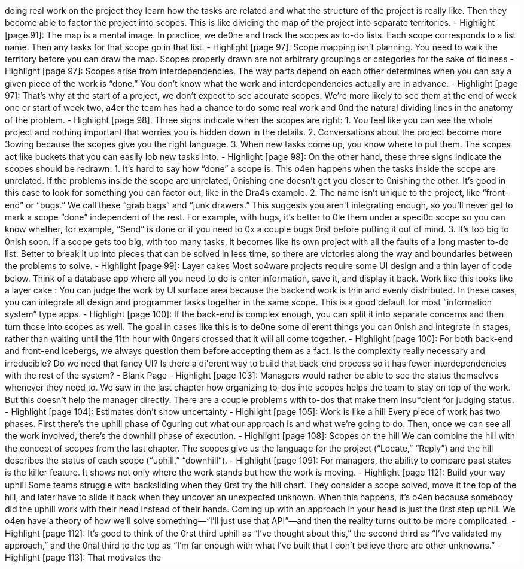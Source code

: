 doing real work on the project they learn how the tasks are related and what the structure of the project is really like. Then they become able to factor the project into scopes. This is like dividing the map of the project into separate territories. - Highlight [page 91]&#x3A; The map is a mental image. In practice, we de0ne and track the scopes as to-do lists. Each scope corresponds to a list name. Then any tasks for that scope go in that list. - Highlight [page 97]&#x3A; Scope mapping isn’t planning. You need to walk the territory before you can draw the map. Scopes properly drawn are not arbitrary groupings or categories for the sake of tidiness - Highlight [page 97]&#x3A; Scopes arise from interdependencies. The way parts depend on each other determines when you can say a given piece of the work is “done.” You don’t know what the work and interdependencies actually are in advance. - Highlight [page 97]&#x3A; That’s why at the start of a project, we don’t expect to see accurate scopes. We’re more likely to see them at the end of week one or start of week two, a4er the team has had a chance to do some real work and 0nd the natural dividing lines in the anatomy of the problem. - Highlight [page 98]&#x3A; Three signs indicate when the scopes are right: 1. You feel like you can see the whole project and nothing important that worries you is hidden down in the details. 2. Conversations about the project become more 3owing because the scopes give you the right language. 3. When new tasks come up, you know where to put them. The scopes act like buckets that you can easily lob new tasks into. - Highlight [page 98]&#x3A; On the other hand, these three signs indicate the scopes should be redrawn: 1. It’s hard to say how “done” a scope is. This o4en happens when the tasks inside the scope are unrelated. If the problems inside the scope are unrelated, 0nishing one doesn’t get you closer to 0nishing the other. It’s good in this case to look for something you can factor out, like in the Dra4s example. 2. The name isn’t unique to the project, like “front-end” or “bugs.” We call these “grab bags” and “junk drawers.” This suggests you aren’t integrating enough, so you’ll never get to mark a scope “done” independent of the rest. For example, with bugs, it’s better to 0le them under a speci0c scope so you can know whether, for example, “Send” is done or if you need to 0x a couple bugs 0rst before putting it out of mind. 3. It’s too big to 0nish soon. If a scope gets too big, with too many tasks, it becomes like its own project with all the faults of a long master to-do list. Better to break it up into pieces that can be solved in less time, so there are victories along the way and boundaries between the problems to solve. - Highlight [page 99]&#x3A; Layer cakes Most so4ware projects require some UI design and a thin layer of code below. Think of a database app where all you need to do is enter information, save it, and display it back. Work like this looks like a layer cake : You can judge the work by UI surface area because the backend work is thin and evenly distributed. In these cases, you can integrate all design and programmer tasks together in the same scope. This is a good default for most “information system” type apps. - Highlight [page 100]&#x3A; If the back-end is complex enough, you can split it into separate concerns and then turn those into scopes as well. The goal in cases like this is to de0ne some di'erent things you can 0nish and integrate in stages, rather than waiting until the 11th hour with 0ngers crossed that it will all come together. - Highlight [page 100]&#x3A; For both back-end and front-end icebergs, we always question them before accepting them as a fact. Is the complexity really necessary and irreducible? Do we need that fancy UI? Is there a di'erent way to build that back-end process so it has fewer interdependencies with the rest of the system? - Blank Page - Highlight [page 103]&#x3A; Managers would rather be able to see the status themselves whenever they need to. We saw in the last chapter how organizing to-dos into scopes helps the team to stay on top of the work. But this doesn’t help the manager directly. There are a couple problems with to-dos that make them insu\*cient for judging status. - Highlight [page 104]&#x3A; Estimates don’t show uncertainty - Highlight [page 105]&#x3A; Work is like a hill Every piece of work has two phases. First there’s the uphill phase of 0guring out what our approach is and what we’re going to do. Then, once we can see all the work involved, there’s the downhill phase of execution. - Highlight [page 108]&#x3A; Scopes on the hill We can combine the hill with the concept of scopes from the last chapter. The scopes give us the language for the project (“Locate,” “Reply”) and the hill describes the status of each scope (“uphill,” “downhill”). - Highlight [page 109]&#x3A; For managers, the ability to compare past states is the killer feature. It shows not only where the work stands but how the work is moving. - Highlight [page 112]&#x3A; Build your way uphill Some teams struggle with backsliding when they 0rst try the hill chart. They consider a scope solved, move it the top of the hill, and later have to slide it back when they uncover an unexpected unknown. When this happens, it’s o4en because somebody did the uphill work with their head instead of their hands. Coming up with an approach in your head is just the 0rst step uphill. We o4en have a theory of how we’ll solve something—“I’ll just use that API”—and then the reality turns out to be more complicated. - Highlight [page 112]&#x3A; It’s good to think of the 0rst third uphill as “I’ve thought about this,” the second third as “I’ve validated my approach,” and the 0nal third to the top as “I’m far enough with what I’ve built that I don’t believe there are other unknowns.” - Highlight [page 113]&#x3A; That motivates the